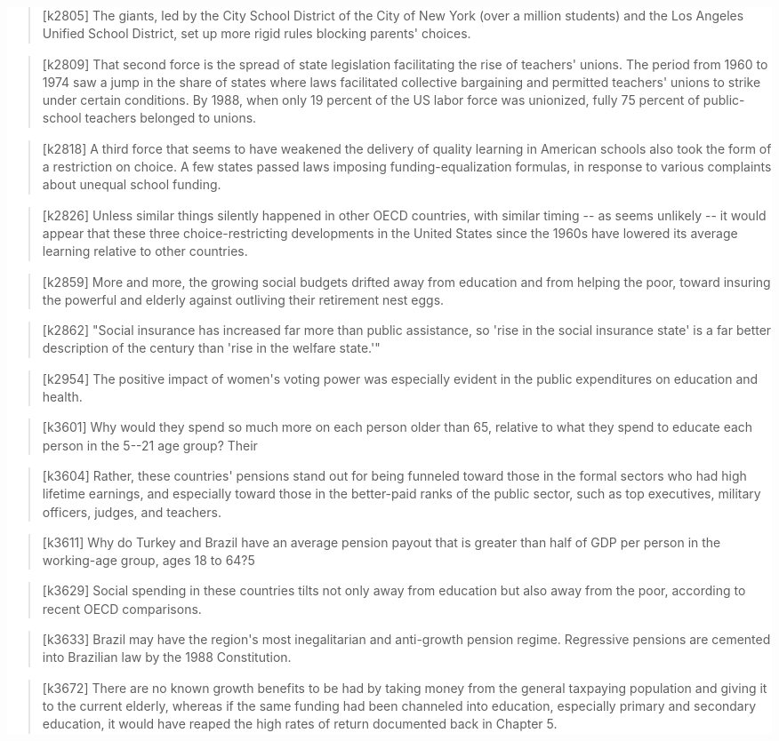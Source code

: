 > [k2805] The giants, led by the City School District of the City of New
> York (over a million students) and the Los Angeles Unified School
> District, set up more rigid rules blocking parents' choices.

> [k2809] That second force is the spread of state legislation facilitating
> the rise of teachers' unions. The period from 1960 to 1974 saw a jump in
> the share of states where laws facilitated collective bargaining and
> permitted teachers' unions to strike under certain conditions. By 1988,
> when only 19 percent of the US labor force was unionized, fully 75
> percent of public-school teachers belonged to unions.

> [k2818] A third force that seems to have weakened the delivery of quality
> learning in American schools also took the form of a restriction on
> choice. A few states passed laws imposing funding-equalization formulas,
> in response to various complaints about unequal school funding.

> [k2826] Unless similar things silently happened in other OECD countries,
> with similar timing -- as seems unlikely -- it would appear that these
> three choice-restricting developments in the United States since the
> 1960s have lowered its average learning relative to other countries.

> [k2859] More and more, the growing social budgets drifted away from
> education and from helping the poor, toward insuring the powerful and
> elderly against outliving their retirement nest eggs.

> [k2862] "Social insurance has increased far more than public
> assistance, so 'rise in the social insurance state' is a far better
> description of the century than 'rise in the welfare state.'"

> [k2954] The positive impact of women's voting power was especially
> evident in the public expenditures on education and health.

> [k3601] Why would they spend so much more on each person older than 65,
> relative to what they spend to educate each person in the 5--21 age
> group? Their

> [k3604] Rather, these countries' pensions stand out for being funneled
> toward those in the formal sectors who had high lifetime earnings, and
> especially toward those in the better-paid ranks of the public sector,
> such as top executives, military officers, judges, and teachers.

> [k3611] Why do Turkey and Brazil have an average pension payout that is
> greater than half of GDP per person in the working-age group, ages 18 to
> 64?5

> [k3629] Social spending in these countries tilts not only away from
> education but also away from the poor, according to recent OECD
> comparisons.

> [k3633] Brazil may have the region's most inegalitarian and anti-growth
> pension regime. Regressive pensions are cemented into Brazilian law by
> the 1988 Constitution.

> [k3672] There are no known growth benefits to be had by taking money from
> the general taxpaying population and giving it to the current elderly,
> whereas if the same funding had been channeled into education, especially
> primary and secondary education, it would have reaped the high rates of
> return documented back in Chapter 5.
